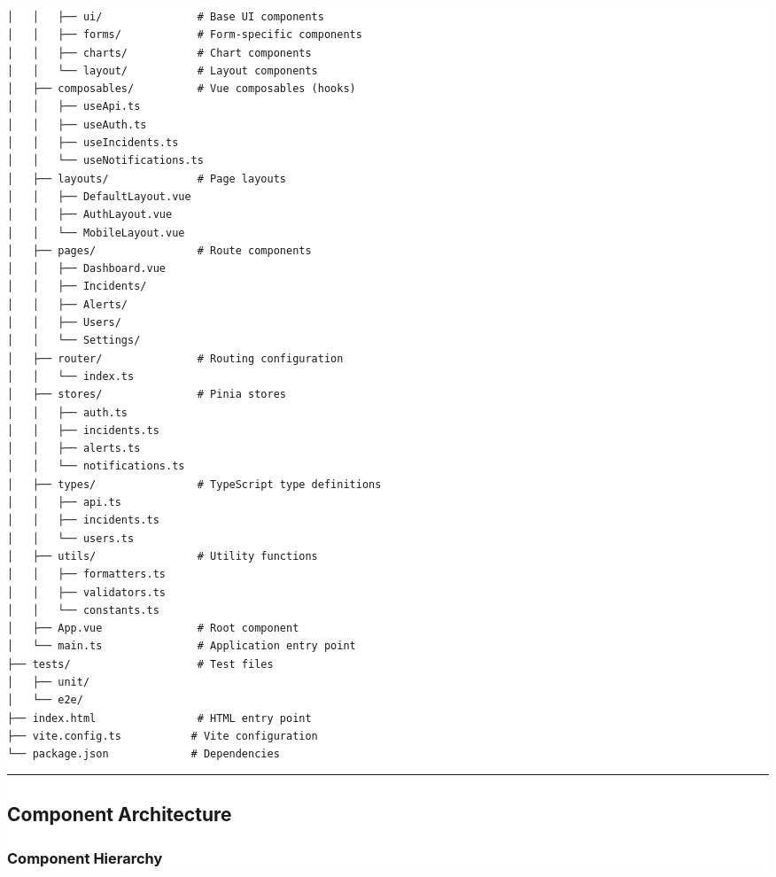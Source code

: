 ```
│   │   ├── ui/               # Base UI components
│   │   ├── forms/            # Form-specific components
│   │   ├── charts/           # Chart components
│   │   └── layout/           # Layout components
│   ├── composables/          # Vue composables (hooks)
│   │   ├── useApi.ts
│   │   ├── useAuth.ts
│   │   ├── useIncidents.ts
│   │   └── useNotifications.ts
│   ├── layouts/              # Page layouts
│   │   ├── DefaultLayout.vue
│   │   ├── AuthLayout.vue
│   │   └── MobileLayout.vue
│   ├── pages/                # Route components
│   │   ├── Dashboard.vue
│   │   ├── Incidents/
│   │   ├── Alerts/
│   │   ├── Users/
│   │   └── Settings/
│   ├── router/               # Routing configuration
│   │   └── index.ts
│   ├── stores/               # Pinia stores
│   │   ├── auth.ts
│   │   ├── incidents.ts
│   │   ├── alerts.ts
│   │   └── notifications.ts
│   ├── types/                # TypeScript type definitions
│   │   ├── api.ts
│   │   ├── incidents.ts
│   │   └── users.ts
│   ├── utils/                # Utility functions
│   │   ├── formatters.ts
│   │   ├── validators.ts
│   │   └── constants.ts
│   ├── App.vue               # Root component
│   └── main.ts               # Application entry point
├── tests/                    # Test files
│   ├── unit/
│   └── e2e/
├── index.html                # HTML entry point
├── vite.config.ts           # Vite configuration
└── package.json             # Dependencies
```

---

## Component Architecture

### Component Hierarchy
